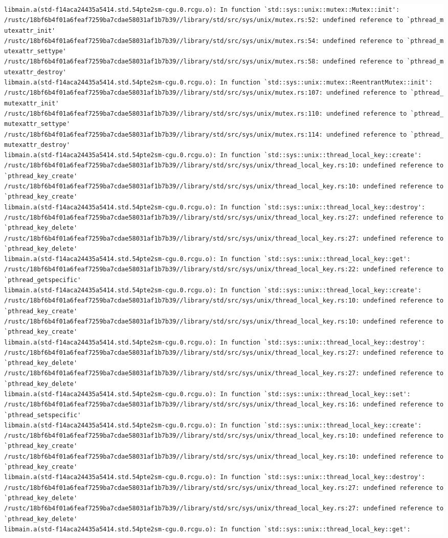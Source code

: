 ```
libmain.a(std-f14aca24435a5414.std.54pte2sm-cgu.0.rcgu.o): In function `std::sys::unix::mutex::Mutex::init':
/rustc/18bf6b4f01a6feaf7259ba7cdae58031af1b7b39//library/std/src/sys/unix/mutex.rs:52: undefined reference to `pthread_mutexattr_init'
/rustc/18bf6b4f01a6feaf7259ba7cdae58031af1b7b39//library/std/src/sys/unix/mutex.rs:54: undefined reference to `pthread_mutexattr_settype'
/rustc/18bf6b4f01a6feaf7259ba7cdae58031af1b7b39//library/std/src/sys/unix/mutex.rs:58: undefined reference to `pthread_mutexattr_destroy'
libmain.a(std-f14aca24435a5414.std.54pte2sm-cgu.0.rcgu.o): In function `std::sys::unix::mutex::ReentrantMutex::init':
/rustc/18bf6b4f01a6feaf7259ba7cdae58031af1b7b39//library/std/src/sys/unix/mutex.rs:107: undefined reference to `pthread_mutexattr_init'
/rustc/18bf6b4f01a6feaf7259ba7cdae58031af1b7b39//library/std/src/sys/unix/mutex.rs:110: undefined reference to `pthread_mutexattr_settype'
/rustc/18bf6b4f01a6feaf7259ba7cdae58031af1b7b39//library/std/src/sys/unix/mutex.rs:114: undefined reference to `pthread_mutexattr_destroy'
libmain.a(std-f14aca24435a5414.std.54pte2sm-cgu.0.rcgu.o): In function `std::sys::unix::thread_local_key::create':
/rustc/18bf6b4f01a6feaf7259ba7cdae58031af1b7b39//library/std/src/sys/unix/thread_local_key.rs:10: undefined reference to `pthread_key_create'
/rustc/18bf6b4f01a6feaf7259ba7cdae58031af1b7b39//library/std/src/sys/unix/thread_local_key.rs:10: undefined reference to `pthread_key_create'
libmain.a(std-f14aca24435a5414.std.54pte2sm-cgu.0.rcgu.o): In function `std::sys::unix::thread_local_key::destroy':
/rustc/18bf6b4f01a6feaf7259ba7cdae58031af1b7b39//library/std/src/sys/unix/thread_local_key.rs:27: undefined reference to `pthread_key_delete'
/rustc/18bf6b4f01a6feaf7259ba7cdae58031af1b7b39//library/std/src/sys/unix/thread_local_key.rs:27: undefined reference to `pthread_key_delete'
libmain.a(std-f14aca24435a5414.std.54pte2sm-cgu.0.rcgu.o): In function `std::sys::unix::thread_local_key::get':
/rustc/18bf6b4f01a6feaf7259ba7cdae58031af1b7b39//library/std/src/sys/unix/thread_local_key.rs:22: undefined reference to `pthread_getspecific'
libmain.a(std-f14aca24435a5414.std.54pte2sm-cgu.0.rcgu.o): In function `std::sys::unix::thread_local_key::create':
/rustc/18bf6b4f01a6feaf7259ba7cdae58031af1b7b39//library/std/src/sys/unix/thread_local_key.rs:10: undefined reference to `pthread_key_create'
/rustc/18bf6b4f01a6feaf7259ba7cdae58031af1b7b39//library/std/src/sys/unix/thread_local_key.rs:10: undefined reference to `pthread_key_create'
libmain.a(std-f14aca24435a5414.std.54pte2sm-cgu.0.rcgu.o): In function `std::sys::unix::thread_local_key::destroy':
/rustc/18bf6b4f01a6feaf7259ba7cdae58031af1b7b39//library/std/src/sys/unix/thread_local_key.rs:27: undefined reference to `pthread_key_delete'
/rustc/18bf6b4f01a6feaf7259ba7cdae58031af1b7b39//library/std/src/sys/unix/thread_local_key.rs:27: undefined reference to `pthread_key_delete'
libmain.a(std-f14aca24435a5414.std.54pte2sm-cgu.0.rcgu.o): In function `std::sys::unix::thread_local_key::set':
/rustc/18bf6b4f01a6feaf7259ba7cdae58031af1b7b39//library/std/src/sys/unix/thread_local_key.rs:16: undefined reference to `pthread_setspecific'
libmain.a(std-f14aca24435a5414.std.54pte2sm-cgu.0.rcgu.o): In function `std::sys::unix::thread_local_key::create':
/rustc/18bf6b4f01a6feaf7259ba7cdae58031af1b7b39//library/std/src/sys/unix/thread_local_key.rs:10: undefined reference to `pthread_key_create'
/rustc/18bf6b4f01a6feaf7259ba7cdae58031af1b7b39//library/std/src/sys/unix/thread_local_key.rs:10: undefined reference to `pthread_key_create'
libmain.a(std-f14aca24435a5414.std.54pte2sm-cgu.0.rcgu.o): In function `std::sys::unix::thread_local_key::destroy':
/rustc/18bf6b4f01a6feaf7259ba7cdae58031af1b7b39//library/std/src/sys/unix/thread_local_key.rs:27: undefined reference to `pthread_key_delete'
/rustc/18bf6b4f01a6feaf7259ba7cdae58031af1b7b39//library/std/src/sys/unix/thread_local_key.rs:27: undefined reference to `pthread_key_delete'
libmain.a(std-f14aca24435a5414.std.54pte2sm-cgu.0.rcgu.o): In function `std::sys::unix::thread_local_key::get':
```